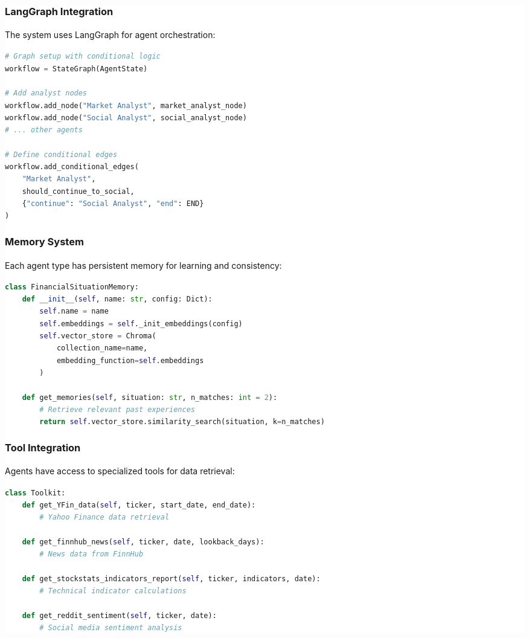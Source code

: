 ### LangGraph Integration
The system uses LangGraph for agent orchestration:

```python
# Graph setup with conditional logic
workflow = StateGraph(AgentState)

# Add analyst nodes
workflow.add_node("Market Analyst", market_analyst_node)
workflow.add_node("Social Analyst", social_analyst_node)
# ... other agents

# Define conditional edges
workflow.add_conditional_edges(
    "Market Analyst",
    should_continue_to_social,
    {"continue": "Social Analyst", "end": END}
)
```

### Memory System
Each agent type has persistent memory for learning and consistency:

```python
class FinancialSituationMemory:
    def __init__(self, name: str, config: Dict):
        self.name = name
        self.embeddings = self._init_embeddings(config)
        self.vector_store = Chroma(
            collection_name=name,
            embedding_function=self.embeddings
        )
    
    def get_memories(self, situation: str, n_matches: int = 2):
        # Retrieve relevant past experiences
        return self.vector_store.similarity_search(situation, k=n_matches)
```

### Tool Integration
Agents have access to specialized tools for data retrieval:

```python
class Toolkit:
    def get_YFin_data(self, ticker, start_date, end_date):
        # Yahoo Finance data retrieval
    
    def get_finnhub_news(self, ticker, date, lookback_days):
        # News data from FinnHub
    
    def get_stockstats_indicators_report(self, ticker, indicators, date):
        # Technical indicator calculations
    
    def get_reddit_sentiment(self, ticker, date):
        # Social media sentiment analysis
```
